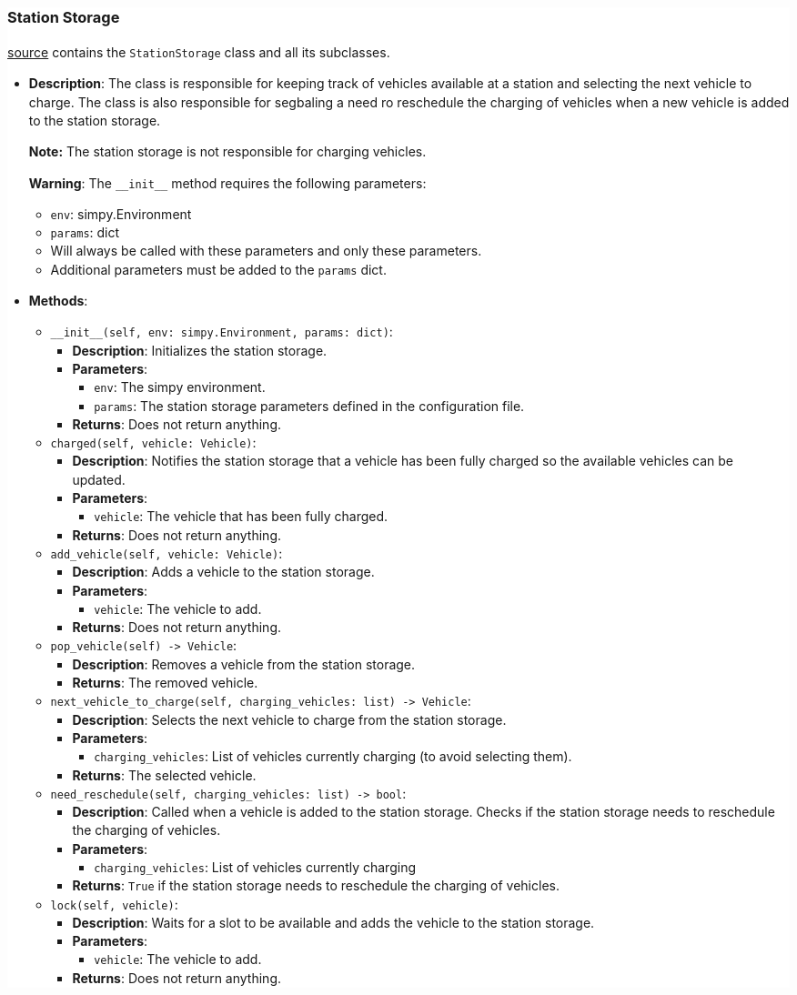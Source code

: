 
### Station Storage
[source](../src/station_storage.py ':include :type=code python') contains the `StationStorage` class and all its subclasses.

- **Description**:
    The class is responsible for keeping track of vehicles available at a station and selecting the next vehicle to charge. The class is also responsible for segbaling a need ro reschedule the charging of vehicles when a new vehicle is added to the station storage.
    
    **Note:** The station storage is not responsible for charging vehicles.

    **Warning**: The `__init__` method requires the following parameters:
    - `env`: simpy.Environment
    - `params`: dict
    - Will always be called with these parameters and only these parameters.
    - Additional parameters must be added to the `params` dict.

- **Methods**:
    - `__init__(self, env: simpy.Environment, params: dict)`:
        - **Description**: Initializes the station storage.
        - **Parameters**:
            - `env`: The simpy environment.
            - `params`: The station storage parameters defined in the configuration file.
        - **Returns**: Does not return anything.
    - `charged(self, vehicle: Vehicle)`:
        - **Description**: Notifies the station storage that a vehicle has been fully charged so the available vehicles can be updated.
        - **Parameters**:
            - `vehicle`: The vehicle that has been fully charged.
        - **Returns**: Does not return anything.
    - `add_vehicle(self, vehicle: Vehicle)`:
        - **Description**: Adds a vehicle to the station storage.
        - **Parameters**:
            - `vehicle`: The vehicle to add.
        - **Returns**: Does not return anything.
    - `pop_vehicle(self) -> Vehicle`:
        - **Description**: Removes a vehicle from the station storage.
        - **Returns**: The removed vehicle.
    - `next_vehicle_to_charge(self, charging_vehicles: list) -> Vehicle`:
        - **Description**: Selects the next vehicle to charge from the station storage.
        - **Parameters**:
            - `charging_vehicles`: List of vehicles currently charging (to avoid selecting them).
        - **Returns**: The selected vehicle.
    - `need_reschedule(self, charging_vehicles: list) -> bool`:
        - **Description**: Called when a vehicle is added to the station storage. Checks if the station storage needs to reschedule the charging of vehicles.
        - **Parameters**:
            - `charging_vehicles`: List of vehicles currently charging
        - **Returns**: `True` if the station storage needs to reschedule the charging of vehicles.
    - `lock(self, vehicle)`:
        - **Description**: Waits for a slot to be available and adds the vehicle to the station storage. 
        - **Parameters**:
            - `vehicle`: The vehicle to add.
        - **Returns**: Does not return anything.
